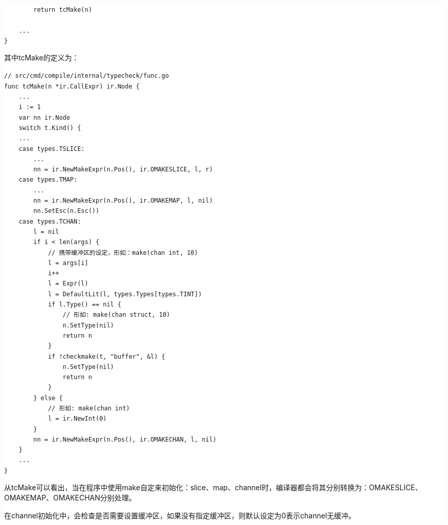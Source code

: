 ```text
		return tcMake(n)

	...
}
```

其中tcMake的定义为：
```text
// src/cmd/compile/internal/typecheck/func.go
func tcMake(n *ir.CallExpr) ir.Node {
	...
	i := 1
	var nn ir.Node
	switch t.Kind() {
	...
	case types.TSLICE:
		...
		nn = ir.NewMakeExpr(n.Pos(), ir.OMAKESLICE, l, r)
	case types.TMAP:
		...
		nn = ir.NewMakeExpr(n.Pos(), ir.OMAKEMAP, l, nil)
		nn.SetEsc(n.Esc())
	case types.TCHAN:
		l = nil
		if i < len(args) {
			// 携带缓冲区的设定，形如：make(chan int, 10)
			l = args[i]
			i++
			l = Expr(l)
			l = DefaultLit(l, types.Types[types.TINT])
			if l.Type() == nil {
			    // 形如: make(chan struct, 10)
				n.SetType(nil)
				return n
			}
			if !checkmake(t, "buffer", &l) {
				n.SetType(nil)
				return n
			}
		} else {
			// 形如: make(chan int)
			l = ir.NewInt(0)
		}
		nn = ir.NewMakeExpr(n.Pos(), ir.OMAKECHAN, l, nil)
	}
    ...
}
```

从tcMake可以看出，当在程序中使用make自定来初始化：slice、map、channel时，编译器都会将其分别转换为：OMAKESLICE、OMAKEMAP、OMAKECHAN分别处理。

在channel初始化中，会检查是否需要设置缓冲区，如果没有指定缓冲区，则默认设定为0表示channel无缓冲。
